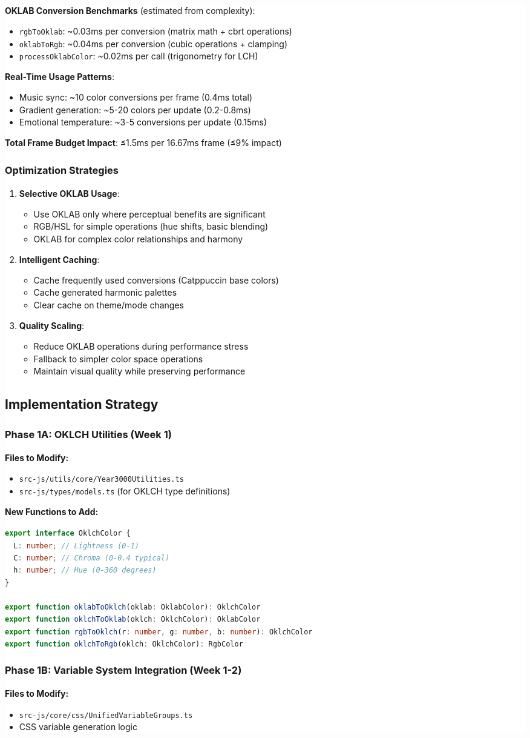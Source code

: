 **OKLAB Conversion Benchmarks** (estimated from complexity):
- `rgbToOklab`: ~0.03ms per conversion (matrix math + cbrt operations)
- `oklabToRgb`: ~0.04ms per conversion (cubic operations + clamping)
- `processOklabColor`: ~0.02ms per call (trigonometry for LCH)

**Real-Time Usage Patterns**:
- Music sync: ~10 color conversions per frame (0.4ms total)
- Gradient generation: ~5-20 colors per update (0.2-0.8ms)
- Emotional temperature: ~3-5 conversions per update (0.15ms)

**Total Frame Budget Impact**: ≤1.5ms per 16.67ms frame (≤9% impact)

### Optimization Strategies

1. **Selective OKLAB Usage**:
   - Use OKLAB only where perceptual benefits are significant
   - RGB/HSL for simple operations (hue shifts, basic blending)
   - OKLAB for complex color relationships and harmony

2. **Intelligent Caching**:
   - Cache frequently used conversions (Catppuccin base colors)
   - Cache generated harmonic palettes
   - Clear cache on theme/mode changes

3. **Quality Scaling**:
   - Reduce OKLAB operations during performance stress
   - Fallback to simpler color space operations
   - Maintain visual quality while preserving performance

## Implementation Strategy

### Phase 1A: OKLCH Utilities (Week 1)

**Files to Modify:**
- `src-js/utils/core/Year3000Utilities.ts`
- `src-js/types/models.ts` (for OKLCH type definitions)

**New Functions to Add:**
```typescript
export interface OklchColor {
  L: number; // Lightness (0-1)
  C: number; // Chroma (0-0.4 typical)
  h: number; // Hue (0-360 degrees)
}

export function oklabToOklch(oklab: OklabColor): OklchColor
export function oklchToOklab(oklch: OklchColor): OklabColor
export function rgbToOklch(r: number, g: number, b: number): OklchColor
export function oklchToRgb(oklch: OklchColor): RgbColor
```

### Phase 1B: Variable System Integration (Week 1-2)

**Files to Modify:**
- `src-js/core/css/UnifiedVariableGroups.ts`
- CSS variable generation logic
